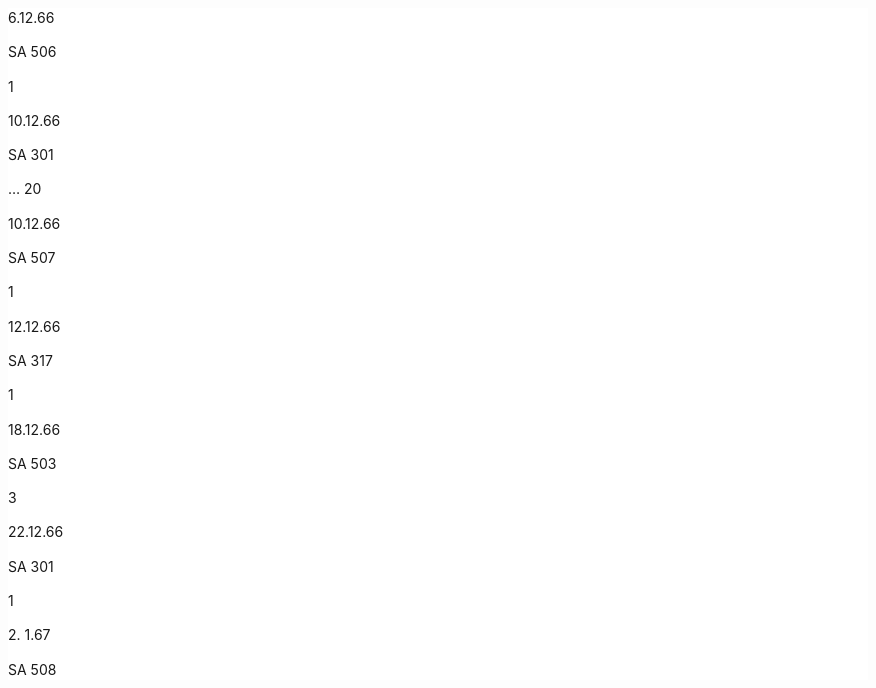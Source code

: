 <tr>

<td><p>6.12.66</p></td>

<td><p>SA 506</p></td>

<td><p>1</p></td>

</tr>

<tr>

<td><p>10.12.66</p></td>

<td><p>SA 301</p></td>

<td><p>&#x2026; 20</p></td>

</tr>

<tr>

<td><p>10.12.66</p></td>

<td><p>SA 507</p></td>

<td><p>1</p></td>

</tr>

<tr>

<td><p>12.12.66</p></td>

<td><p>SA 317</p></td>

<td><p>1</p></td>

</tr>

<tr>

<td><p>18.12.66</p></td>

<td><p>SA 503</p></td>

<td><p>3</p></td>

</tr>

<tr>

<td><p>22.12.66</p></td>

<td><p>SA 301</p></td>

<td><p>1</p></td>

</tr>

<tr>

<td><p>2. 1.67</p></td>

<td><p>SA 508</p></td>

